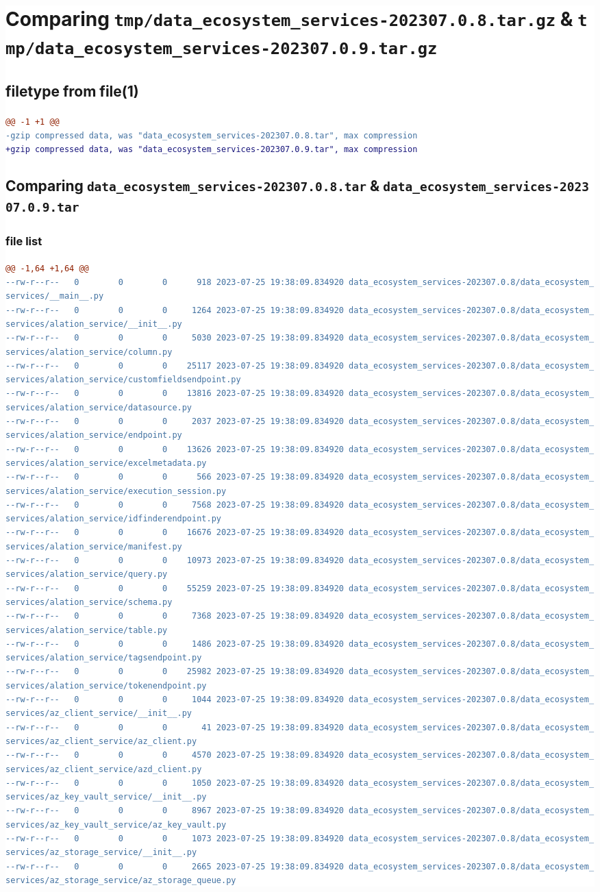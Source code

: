 # Comparing `tmp/data_ecosystem_services-202307.0.8.tar.gz` & `tmp/data_ecosystem_services-202307.0.9.tar.gz`

## filetype from file(1)

```diff
@@ -1 +1 @@
-gzip compressed data, was "data_ecosystem_services-202307.0.8.tar", max compression
+gzip compressed data, was "data_ecosystem_services-202307.0.9.tar", max compression
```

## Comparing `data_ecosystem_services-202307.0.8.tar` & `data_ecosystem_services-202307.0.9.tar`

### file list

```diff
@@ -1,64 +1,64 @@
--rw-r--r--   0        0        0      918 2023-07-25 19:38:09.834920 data_ecosystem_services-202307.0.8/data_ecosystem_services/__main__.py
--rw-r--r--   0        0        0     1264 2023-07-25 19:38:09.834920 data_ecosystem_services-202307.0.8/data_ecosystem_services/alation_service/__init__.py
--rw-r--r--   0        0        0     5030 2023-07-25 19:38:09.834920 data_ecosystem_services-202307.0.8/data_ecosystem_services/alation_service/column.py
--rw-r--r--   0        0        0    25117 2023-07-25 19:38:09.834920 data_ecosystem_services-202307.0.8/data_ecosystem_services/alation_service/customfieldsendpoint.py
--rw-r--r--   0        0        0    13816 2023-07-25 19:38:09.834920 data_ecosystem_services-202307.0.8/data_ecosystem_services/alation_service/datasource.py
--rw-r--r--   0        0        0     2037 2023-07-25 19:38:09.834920 data_ecosystem_services-202307.0.8/data_ecosystem_services/alation_service/endpoint.py
--rw-r--r--   0        0        0    13626 2023-07-25 19:38:09.834920 data_ecosystem_services-202307.0.8/data_ecosystem_services/alation_service/excelmetadata.py
--rw-r--r--   0        0        0      566 2023-07-25 19:38:09.834920 data_ecosystem_services-202307.0.8/data_ecosystem_services/alation_service/execution_session.py
--rw-r--r--   0        0        0     7568 2023-07-25 19:38:09.834920 data_ecosystem_services-202307.0.8/data_ecosystem_services/alation_service/idfinderendpoint.py
--rw-r--r--   0        0        0    16676 2023-07-25 19:38:09.834920 data_ecosystem_services-202307.0.8/data_ecosystem_services/alation_service/manifest.py
--rw-r--r--   0        0        0    10973 2023-07-25 19:38:09.834920 data_ecosystem_services-202307.0.8/data_ecosystem_services/alation_service/query.py
--rw-r--r--   0        0        0    55259 2023-07-25 19:38:09.834920 data_ecosystem_services-202307.0.8/data_ecosystem_services/alation_service/schema.py
--rw-r--r--   0        0        0     7368 2023-07-25 19:38:09.834920 data_ecosystem_services-202307.0.8/data_ecosystem_services/alation_service/table.py
--rw-r--r--   0        0        0     1486 2023-07-25 19:38:09.834920 data_ecosystem_services-202307.0.8/data_ecosystem_services/alation_service/tagsendpoint.py
--rw-r--r--   0        0        0    25982 2023-07-25 19:38:09.834920 data_ecosystem_services-202307.0.8/data_ecosystem_services/alation_service/tokenendpoint.py
--rw-r--r--   0        0        0     1044 2023-07-25 19:38:09.834920 data_ecosystem_services-202307.0.8/data_ecosystem_services/az_client_service/__init__.py
--rw-r--r--   0        0        0       41 2023-07-25 19:38:09.834920 data_ecosystem_services-202307.0.8/data_ecosystem_services/az_client_service/az_client.py
--rw-r--r--   0        0        0     4570 2023-07-25 19:38:09.834920 data_ecosystem_services-202307.0.8/data_ecosystem_services/az_client_service/azd_client.py
--rw-r--r--   0        0        0     1050 2023-07-25 19:38:09.834920 data_ecosystem_services-202307.0.8/data_ecosystem_services/az_key_vault_service/__init__.py
--rw-r--r--   0        0        0     8967 2023-07-25 19:38:09.834920 data_ecosystem_services-202307.0.8/data_ecosystem_services/az_key_vault_service/az_key_vault.py
--rw-r--r--   0        0        0     1073 2023-07-25 19:38:09.834920 data_ecosystem_services-202307.0.8/data_ecosystem_services/az_storage_service/__init__.py
--rw-r--r--   0        0        0     2665 2023-07-25 19:38:09.834920 data_ecosystem_services-202307.0.8/data_ecosystem_services/az_storage_service/az_storage_queue.py
```